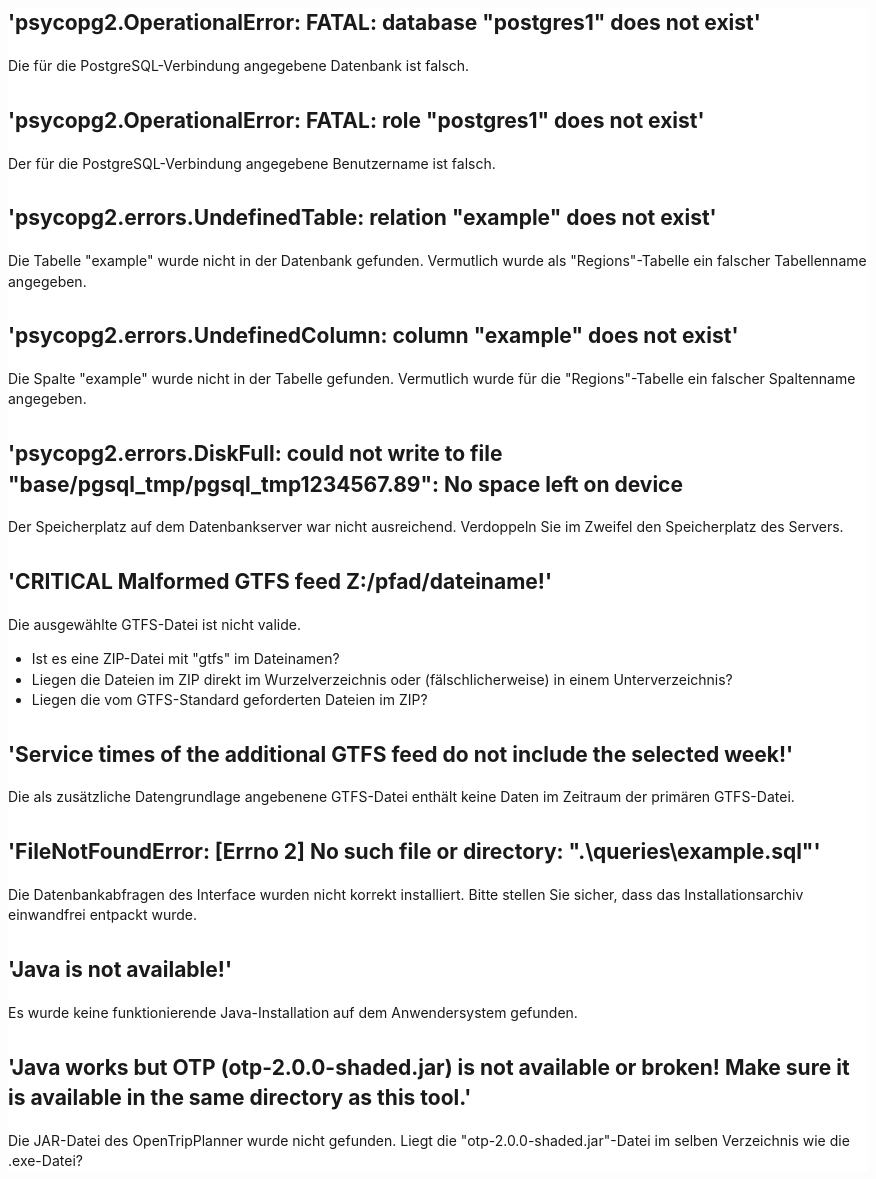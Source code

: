 ## 'psycopg2.OperationalError: FATAL:  database "postgres1" does not exist'
Die für die PostgreSQL-Verbindung angegebene Datenbank ist falsch.

## 'psycopg2.OperationalError: FATAL:  role "postgres1" does not exist'
Der für die PostgreSQL-Verbindung angegebene Benutzername ist falsch.

## 'psycopg2.errors.UndefinedTable: relation "example" does not exist'
Die Tabelle "example" wurde nicht in der Datenbank gefunden. Vermutlich wurde als "Regions"-Tabelle ein falscher Tabellenname angegeben.

## 'psycopg2.errors.UndefinedColumn: column "example" does not exist'
Die Spalte "example" wurde nicht in der Tabelle gefunden. Vermutlich wurde für die "Regions"-Tabelle ein falscher Spaltenname angegeben.

## 'psycopg2.errors.DiskFull: could not write to file "base/pgsql_tmp/pgsql_tmp1234567.89": No space left on device
Der Speicherplatz auf dem Datenbankserver war nicht ausreichend. Verdoppeln Sie im Zweifel den Speicherplatz des Servers.

## 'CRITICAL Malformed GTFS feed Z:/pfad/dateiname!'
Die ausgewählte GTFS-Datei ist nicht valide.

- Ist es eine ZIP-Datei mit "gtfs" im Dateinamen?
- Liegen die Dateien im ZIP direkt im Wurzelverzeichnis oder (fälschlicherweise) in einem Unterverzeichnis?
- Liegen die vom GTFS-Standard geforderten Dateien im ZIP?

## 'Service times of the additional GTFS feed do not include the selected week!'
Die als zusätzliche Datengrundlage angebenene GTFS-Datei enthält keine Daten im Zeitraum der primären GTFS-Datei.

## 'FileNotFoundError: [Errno 2] No such file or directory: ".\\queries\\example.sql"'
Die Datenbankabfragen des Interface wurden nicht korrekt installiert. Bitte stellen Sie sicher, dass das Installationsarchiv einwandfrei entpackt wurde.

## 'Java is not available!'
Es wurde keine funktionierende Java-Installation auf dem Anwendersystem gefunden.

## 'Java works but OTP (otp-2.0.0-shaded.jar) is not available or broken! Make sure it is available in the same directory as this tool.'
Die JAR-Datei des OpenTripPlanner wurde nicht gefunden. Liegt die "otp-2.0.0-shaded.jar"-Datei im selben Verzeichnis wie die .exe-Datei?
